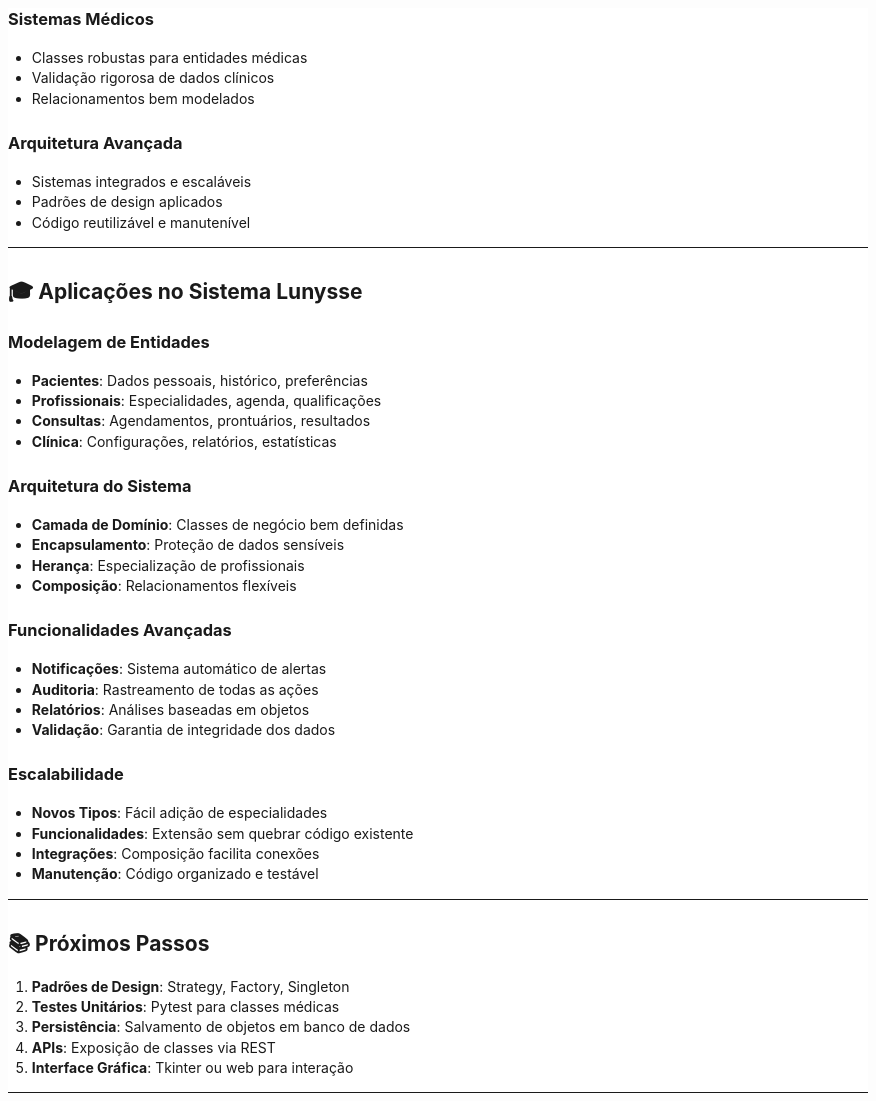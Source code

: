 ### **Sistemas Médicos**
- Classes robustas para entidades médicas
- Validação rigorosa de dados clínicos
- Relacionamentos bem modelados

### **Arquitetura Avançada**
- Sistemas integrados e escaláveis
- Padrões de design aplicados
- Código reutilizável e manutenível

---

## 🎓 Aplicações no Sistema Lunysse

### **Modelagem de Entidades**
- **Pacientes**: Dados pessoais, histórico, preferências
- **Profissionais**: Especialidades, agenda, qualificações
- **Consultas**: Agendamentos, prontuários, resultados
- **Clínica**: Configurações, relatórios, estatísticas

### **Arquitetura do Sistema**
- **Camada de Domínio**: Classes de negócio bem definidas
- **Encapsulamento**: Proteção de dados sensíveis
- **Herança**: Especialização de profissionais
- **Composição**: Relacionamentos flexíveis

### **Funcionalidades Avançadas**
- **Notificações**: Sistema automático de alertas
- **Auditoria**: Rastreamento de todas as ações
- **Relatórios**: Análises baseadas em objetos
- **Validação**: Garantia de integridade dos dados

### **Escalabilidade**
- **Novos Tipos**: Fácil adição de especialidades
- **Funcionalidades**: Extensão sem quebrar código existente
- **Integrações**: Composição facilita conexões
- **Manutenção**: Código organizado e testável

---

## 📚 Próximos Passos

1. **Padrões de Design**: Strategy, Factory, Singleton
2. **Testes Unitários**: Pytest para classes médicas
3. **Persistência**: Salvamento de objetos em banco de dados
4. **APIs**: Exposição de classes via REST
5. **Interface Gráfica**: Tkinter ou web para interação

---
